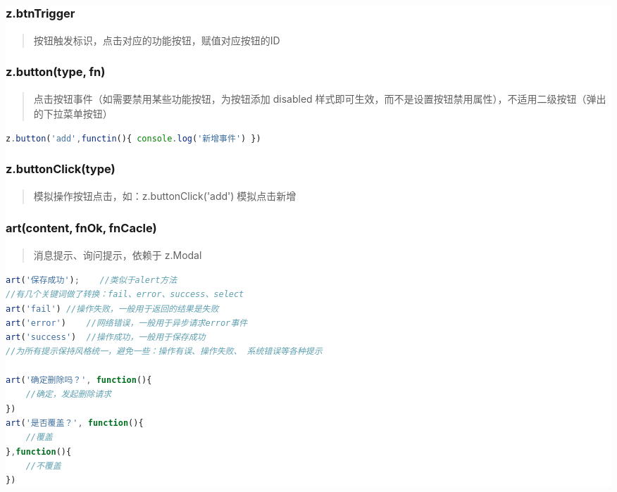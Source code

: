 ### z.btnTrigger

> 按钮触发标识，点击对应的功能按钮，赋值对应按钮的ID

### z.button(type, fn)

> 点击按钮事件（如需要禁用某些功能按钮，为按钮添加 disabled 样式即可生效，而不是设置按钮禁用属性），不适用二级按钮（弹出的下拉菜单按钮）
```js
z.button('add',functin(){ console.log('新增事件') })
```

### z.buttonClick(type)

> 模拟操作按钮点击，如：z.buttonClick('add') 模拟点击新增

### art(content, fnOk, fnCacle)

> 消息提示、询问提示，依赖于 z.Modal
```js
art('保存成功');    //类似于alert方法
//有几个关键词做了转换：fail、error、success、select
art('fail') //操作失败，一般用于返回的结果是失败
art('error')    //网络错误，一般用于异步请求error事件
art('success')  //操作成功，一般用于保存成功
//为所有提示保持风格统一，避免一些：操作有误、操作失败、 系统错误等各种提示

art('确定删除吗？', function(){
    //确定，发起删除请求
})
art('是否覆盖？', function(){
    //覆盖
},function(){
    //不覆盖
})
```